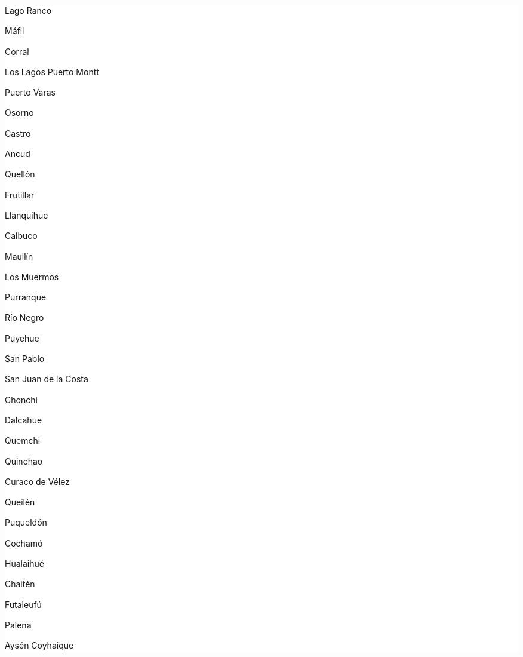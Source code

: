 Lago Ranco

Máfil

Corral

Los Lagos
Puerto Montt

Puerto Varas

Osorno

Castro

Ancud

Quellón

Frutillar

Llanquihue

Calbuco

Maullín

Los Muermos

Purranque

Río Negro

Puyehue

San Pablo

San Juan de la Costa

Chonchi

Dalcahue

Quemchi

Quinchao

Curaco de Vélez

Queilén

Puqueldón

Cochamó

Hualaihué

Chaitén

Futaleufú

Palena

Aysén
Coyhaique
